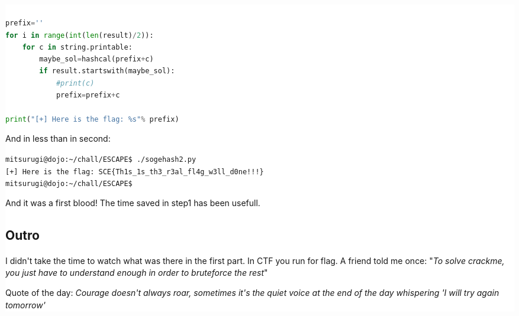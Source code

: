 ```python

prefix=''
for i in range(int(len(result)/2)):
    for c in string.printable:
        maybe_sol=hashcal(prefix+c)
        if result.startswith(maybe_sol):
            #print(c)
            prefix=prefix+c

print("[+] Here is the flag: %s"% prefix)
```

And in less than in second:
```bash
mitsurugi@dojo:~/chall/ESCAPE$ ./sogehash2.py 
[+] Here is the flag: SCE{Th1s_1s_th3_r3al_fl4g_w3ll_d0ne!!!}
mitsurugi@dojo:~/chall/ESCAPE$
```
And it was a first blood! The time saved in step1 has been usefull.

## Outro
I didn't take the time to watch what was there in the first part. In CTF you run for flag. A friend told me once: "*To solve crackme, you just have to understand enough in order to bruteforce the rest*"

Quote of the day:
*Courage doesn't always roar, sometimes it's the quiet voice at the end of the day whispering 'I will try again tomorrow'*
